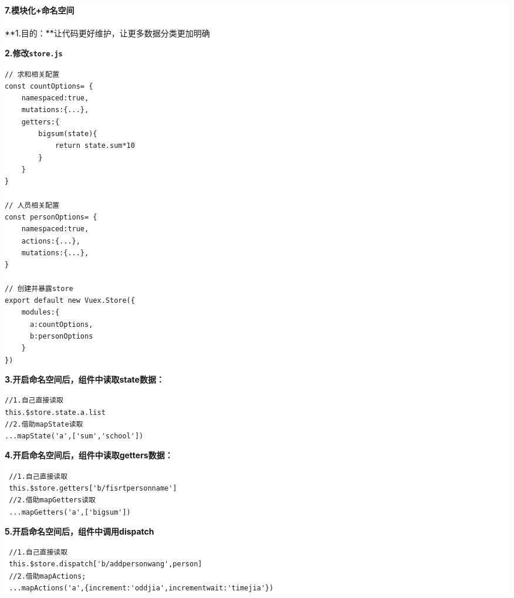 
#### 7.模块化+命名空间

**1.目的：**让代码更好维护，让更多数据分类更加明确

**2.修改`store.js`**

```
// 求和相关配置
const countOptions= {
    namespaced:true,
    mutations:{...},
    getters:{
        bigsum(state){
            return state.sum*10
        }
    }
}

// 人员相关配置
const personOptions= {
    namespaced:true,
    actions:{...},
    mutations:{...},    
}

// 创建并暴露store
export default new Vuex.Store({
    modules:{
      a:countOptions,
      b:personOptions
    }
})
```

**3.开启命名空间后，组件中读取state数据：**

```
//1.自己直接读取
this.$store.state.a.list
//2.借助mapState读取
...mapState('a',['sum','school'])
```

**4.开启命名空间后，组件中读取getters数据：**

```
 //1.自己直接读取
 this.$store.getters['b/fisrtpersonname']
 //2.借助mapGetters读取
 ...mapGetters('a',['bigsum'])
```

**5.开启命名空间后，组件中调用dispatch**

```
 //1.自己直接读取
 this.$store.dispatch['b/addpersonwang',person]
 //2.借助mapActions;
 ...mapActions('a',{increment:'oddjia',incrementwait:'timejia'})
```
